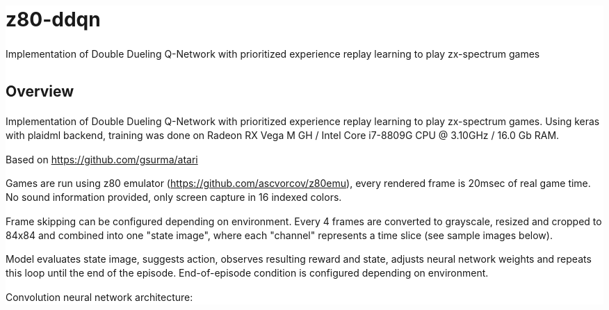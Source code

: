 # z80-ddqn
Implementation of Double Dueling Q-Network with prioritized experience replay learning to play zx-spectrum games

## Overview

Implementation of Double Dueling Q-Network with prioritized experience replay learning to play zx-spectrum games.
Using keras with plaidml backend, training was done on Radeon RX Vega M GH / Intel Core i7-8809G CPU @ 3.10GHz / 16.0 Gb RAM.

Based on https://github.com/gsurma/atari

Games are run using z80 emulator (https://github.com/ascvorcov/z80emu), every rendered frame is 20msec of real game time.
No sound information provided, only screen capture in 16 indexed colors.

Frame skipping can be configured depending on environment. Every 4 frames are converted to grayscale, resized and 
cropped to 84x84 and combined into one "state image", where each "channel" represents a time slice (see sample images below).

Model evaluates state image, suggests action, observes resulting reward and state, adjusts neural network weights
and repeats this loop until the end of the episode. End-of-episode condition is configured depending on environment.

Convolution neural network architecture: